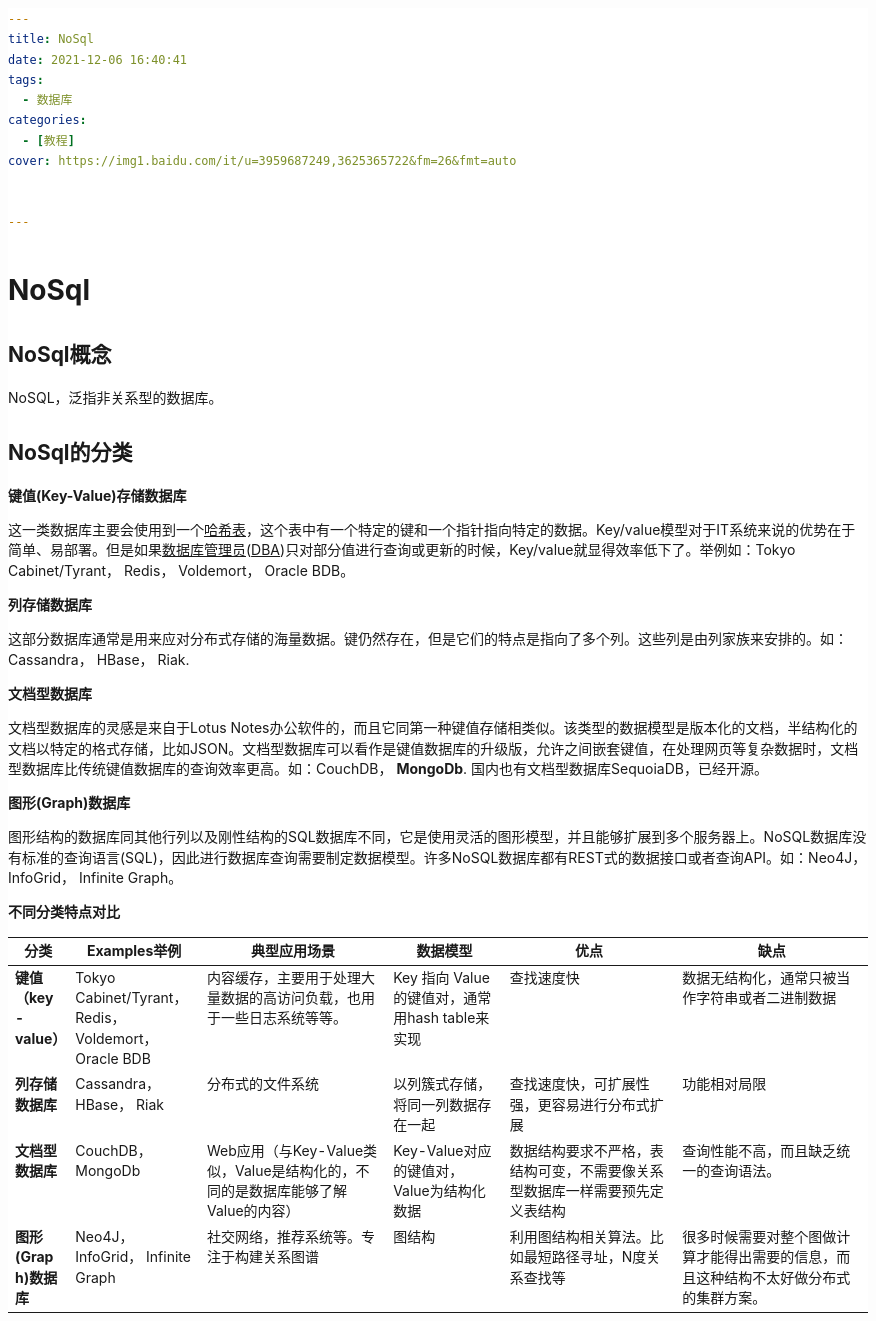 ```yaml
---
title: NoSql
date: 2021-12-06 16:40:41
tags:
  - 数据库
categories:
  - [教程]
cover: https://img1.baidu.com/it/u=3959687249,3625365722&fm=26&fmt=auto


---
```




# NoSql



## NoSql概念

NoSQL，泛指非关系型的数据库。



## NoSql的分类

**键值(Key-Value)存储数据库**

这一类数据库主要会使用到一个[哈希表](https://baike.baidu.com/item/哈希表)，这个表中有一个特定的键和一个指针指向特定的数据。Key/value模型对于IT系统来说的优势在于简单、易部署。但是如果[数据库管理员](https://baike.baidu.com/item/数据库管理员/1216449)([DBA](https://baike.baidu.com/item/DBA/3349))只对部分值进行查询或更新的时候，Key/value就显得效率低下了。举例如：Tokyo Cabinet/Tyrant， Redis， Voldemort， Oracle BDB。

**列存储数据库**

这部分数据库通常是用来应对分布式存储的海量数据。键仍然存在，但是它们的特点是指向了多个列。这些列是由列家族来安排的。如：Cassandra， HBase， Riak.

**文档型数据库**

文档型数据库的灵感是来自于Lotus Notes办公软件的，而且它同第一种键值存储相类似。该类型的数据模型是版本化的文档，半结构化的文档以特定的格式存储，比如JSON。文档型数据库可以看作是键值数据库的升级版，允许之间嵌套键值，在处理网页等复杂数据时，文档型数据库比传统键值数据库的查询效率更高。如：CouchDB， **MongoDb**. 国内也有文档型数据库SequoiaDB，已经开源。

**图形(Graph)数据库**

图形结构的数据库同其他行列以及刚性结构的SQL数据库不同，它是使用灵活的图形模型，并且能够扩展到多个服务器上。NoSQL数据库没有标准的查询语言(SQL)，因此进行数据库查询需要制定数据模型。许多NoSQL数据库都有REST式的数据接口或者查询API。如：Neo4J， InfoGrid， Infinite Graph。



**不同分类特点对比**

| **分类**              | **Examples举例**                                      | 典型应用场景                                                 | 数据模型                                        | 优点                                                         | 缺点                                                         |
| --------------------- | ----------------------------------------------------- | ------------------------------------------------------------ | ----------------------------------------------- | ------------------------------------------------------------ | ------------------------------------------------------------ |
| **键值（key-value）** | Tokyo Cabinet/Tyrant， Redis， Voldemort， Oracle BDB | 内容缓存，主要用于处理大量数据的高访问负载，也用于一些日志系统等等。 | Key 指向 Value 的键值对，通常用hash table来实现 | 查找速度快                                                   | 数据无结构化，通常只被当作字符串或者二进制数据               |
| **列存储数据库**      | Cassandra， HBase， Riak                              | 分布式的文件系统                                             | 以列簇式存储，将同一列数据存在一起              | 查找速度快，可扩展性强，更容易进行分布式扩展                 | 功能相对局限                                                 |
| **文档型数据库**      | CouchDB， MongoDb                                     | Web应用（与Key-Value类似，Value是结构化的，不同的是数据库能够了解Value的内容） | Key-Value对应的键值对，Value为结构化数据        | 数据结构要求不严格，表结构可变，不需要像关系型数据库一样需要预先定义表结构 | 查询性能不高，而且缺乏统一的查询语法。                       |
| **图形(Graph)数据库** | Neo4J， InfoGrid， Infinite Graph                     | 社交网络，推荐系统等。专注于构建关系图谱                     | 图结构                                          | 利用图结构相关算法。比如最短路径寻址，N度关系查找等          | 很多时候需要对整个图做计算才能得出需要的信息，而且这种结构不太好做分布式的集群方案。 |
